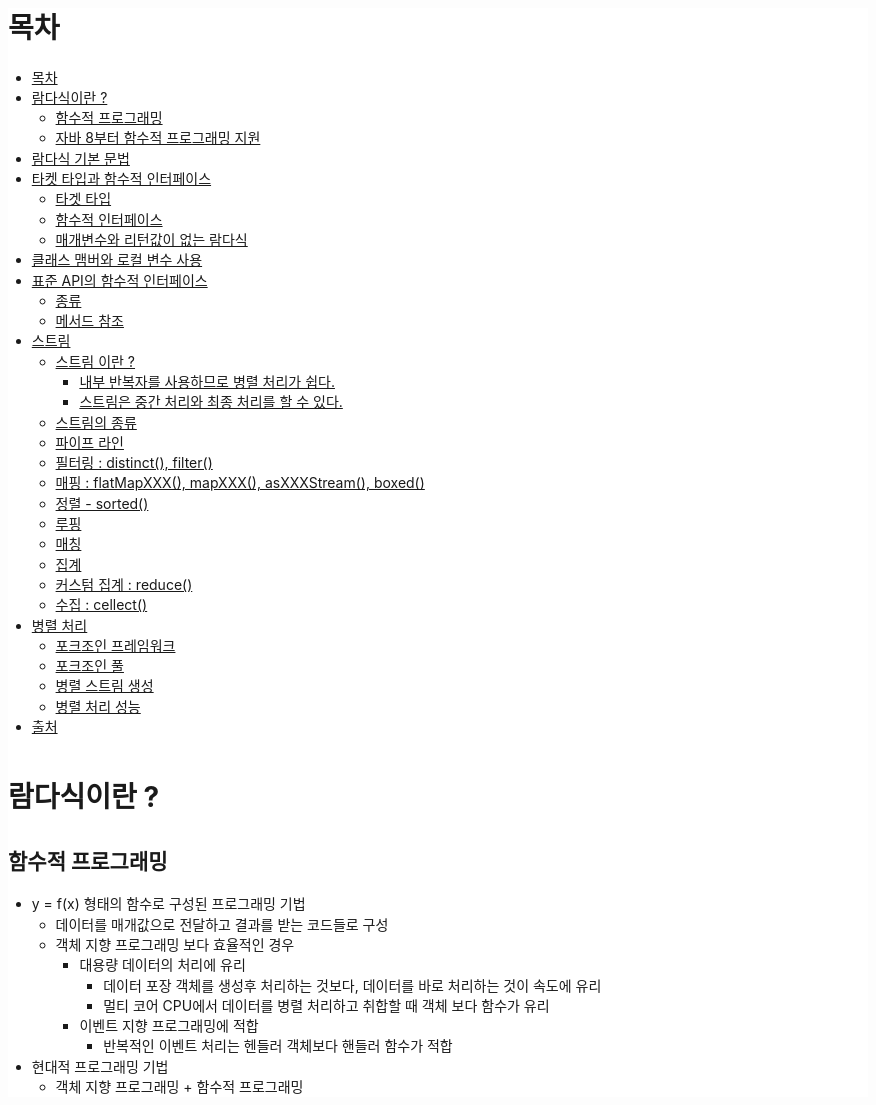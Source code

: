# 목차
- [목차](#%eb%aa%a9%ec%b0%a8)
- [람다식이란 ?](#%eb%9e%8c%eb%8b%a4%ec%8b%9d%ec%9d%b4%eb%9e%80)
  - [함수적 프로그래밍](#%ed%95%a8%ec%88%98%ec%a0%81-%ed%94%84%eb%a1%9c%ea%b7%b8%eb%9e%98%eb%b0%8d)
  - [자바 8부터 함수적 프로그래밍 지원](#%ec%9e%90%eb%b0%94-8%eb%b6%80%ed%84%b0-%ed%95%a8%ec%88%98%ec%a0%81-%ed%94%84%eb%a1%9c%ea%b7%b8%eb%9e%98%eb%b0%8d-%ec%a7%80%ec%9b%90)
- [람다식 기본 문법](#%eb%9e%8c%eb%8b%a4%ec%8b%9d-%ea%b8%b0%eb%b3%b8-%eb%ac%b8%eb%b2%95)
- [타켓 타입과 함수적 인터페이스](#%ed%83%80%ec%bc%93-%ed%83%80%ec%9e%85%ea%b3%bc-%ed%95%a8%ec%88%98%ec%a0%81-%ec%9d%b8%ed%84%b0%ed%8e%98%ec%9d%b4%ec%8a%a4)
  - [타겟 타입](#%ed%83%80%ea%b2%9f-%ed%83%80%ec%9e%85)
  - [함수적 인터페이스](#%ed%95%a8%ec%88%98%ec%a0%81-%ec%9d%b8%ed%84%b0%ed%8e%98%ec%9d%b4%ec%8a%a4)
  - [매개변수와 리턴값이 없는 람다식](#%eb%a7%a4%ea%b0%9c%eb%b3%80%ec%88%98%ec%99%80-%eb%a6%ac%ed%84%b4%ea%b0%92%ec%9d%b4-%ec%97%86%eb%8a%94-%eb%9e%8c%eb%8b%a4%ec%8b%9d)
- [클래스 맴버와 로컬 변수 사용](#%ed%81%b4%eb%9e%98%ec%8a%a4-%eb%a7%b4%eb%b2%84%ec%99%80-%eb%a1%9c%ec%bb%ac-%eb%b3%80%ec%88%98-%ec%82%ac%ec%9a%a9)
- [표준 API의 함수적 인터페이스](#%ed%91%9c%ec%a4%80-api%ec%9d%98-%ed%95%a8%ec%88%98%ec%a0%81-%ec%9d%b8%ed%84%b0%ed%8e%98%ec%9d%b4%ec%8a%a4)
  - [종류](#%ec%a2%85%eb%a5%98)
  - [메서드 참조](#%eb%a9%94%ec%84%9c%eb%93%9c-%ec%b0%b8%ec%a1%b0)
- [스트림](#%ec%8a%a4%ed%8a%b8%eb%a6%bc)
  - [스트림 이란 ?](#%ec%8a%a4%ed%8a%b8%eb%a6%bc-%ec%9d%b4%eb%9e%80)
    - [내부 반복자를 사용하므로 병렬 처리가 쉽다.](#%eb%82%b4%eb%b6%80-%eb%b0%98%eb%b3%b5%ec%9e%90%eb%a5%bc-%ec%82%ac%ec%9a%a9%ed%95%98%eb%af%80%eb%a1%9c-%eb%b3%91%eb%a0%ac-%ec%b2%98%eb%a6%ac%ea%b0%80-%ec%89%bd%eb%8b%a4)
    - [스트림은 중간 처리와 최종 처리를 할 수 있다.](#%ec%8a%a4%ed%8a%b8%eb%a6%bc%ec%9d%80-%ec%a4%91%ea%b0%84-%ec%b2%98%eb%a6%ac%ec%99%80-%ec%b5%9c%ec%a2%85-%ec%b2%98%eb%a6%ac%eb%a5%bc-%ed%95%a0-%ec%88%98-%ec%9e%88%eb%8b%a4)
  - [스트림의 종류](#%ec%8a%a4%ed%8a%b8%eb%a6%bc%ec%9d%98-%ec%a2%85%eb%a5%98)
  - [파이프 라인](#%ed%8c%8c%ec%9d%b4%ed%94%84-%eb%9d%bc%ec%9d%b8)
  - [필터링 : distinct(), filter()](#%ed%95%84%ed%84%b0%eb%a7%81--distinct-filter)
  - [매핑 : flatMapXXX(), mapXXX(), asXXXStream(), boxed()](#%eb%a7%a4%ed%95%91--flatmapxxx-mapxxx-asxxxstream-boxed)
  - [정렬 - sorted()](#%ec%a0%95%eb%a0%ac---sorted)
  - [루핑](#%eb%a3%a8%ed%95%91)
  - [매칭](#%eb%a7%a4%ec%b9%ad)
  - [집계](#%ec%a7%91%ea%b3%84)
  - [커스텀 집계 : reduce()](#%ec%bb%a4%ec%8a%a4%ed%85%80-%ec%a7%91%ea%b3%84--reduce)
  - [수집 : cellect()](#%ec%88%98%ec%a7%91--cellect)
- [병렬 처리](#%eb%b3%91%eb%a0%ac-%ec%b2%98%eb%a6%ac)
  - [포크조인 프레임워크](#%ed%8f%ac%ed%81%ac%ec%a1%b0%ec%9d%b8-%ed%94%84%eb%a0%88%ec%9e%84%ec%9b%8c%ed%81%ac)
  - [포크조인 풀](#%ed%8f%ac%ed%81%ac%ec%a1%b0%ec%9d%b8-%ed%92%80)
  - [병렬 스트림 생성](#%eb%b3%91%eb%a0%ac-%ec%8a%a4%ed%8a%b8%eb%a6%bc-%ec%83%9d%ec%84%b1)
  - [병렬 처리 성능](#%eb%b3%91%eb%a0%ac-%ec%b2%98%eb%a6%ac-%ec%84%b1%eb%8a%a5)
- [출처](#%ec%b6%9c%ec%b2%98)

# 람다식이란 ?

## 함수적 프로그래밍
* y = f(x) 형태의 함수로 구성된 프로그래밍 기법
  * 데이터를 매개값으로 전달하고 결과를 받는 코드들로 구성
  * 객체 지향 프로그래밍 보다 효율적인 경우
    * 대용량 데이터의 처리에 유리
      * 데이터 포장 객체를 생성후 처리하는 것보다, 데이터를 바로 처리하는 것이 속도에 유리
      * 멀티 코어 CPU에서 데이터를 병렬 처리하고 취합할 때 객체 보다 함수가 유리
    * 이벤트 지향 프로그래밍에 적합
      * 반복적인 이벤트 처리는 헨들러 객체보다 핸들러 함수가 적합
* 현대적 프로그래밍 기법
  * 객체 지향 프로그래밍 + 함수적 프로그래밍
  